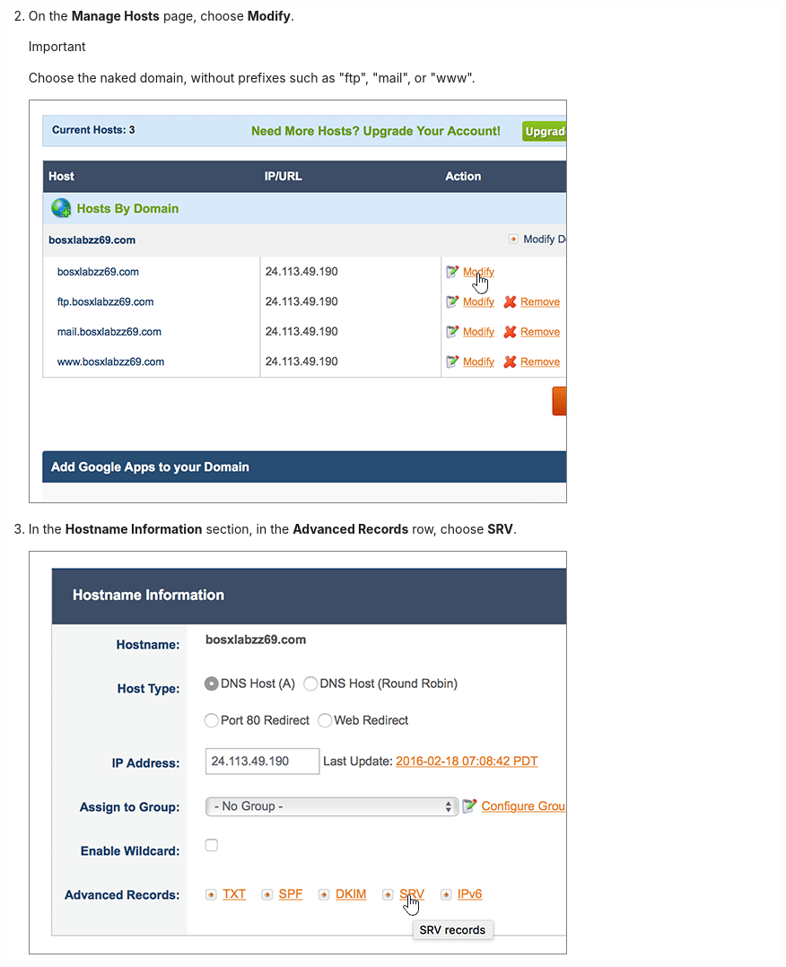 2. On the **Manage Hosts** page, choose **Modify**.
    
    > [!IMPORTANT]
    > Choose the naked domain, without prefixes such as "ftp", "mail", or "www". 
  
    ![NoIP-BP-Configure-1-2](../media/d964404e-d5c9-4be7-a060-e48bf8099b3d.png)
  
3. In the **Hostname Information** section, in the **Advanced Records** row, choose **SRV**.
    
    ![NoIP-BP-Configure-5-1](../media/0363d36b-3a36-4fcf-a4f0-5c912e5cc522.png)
  